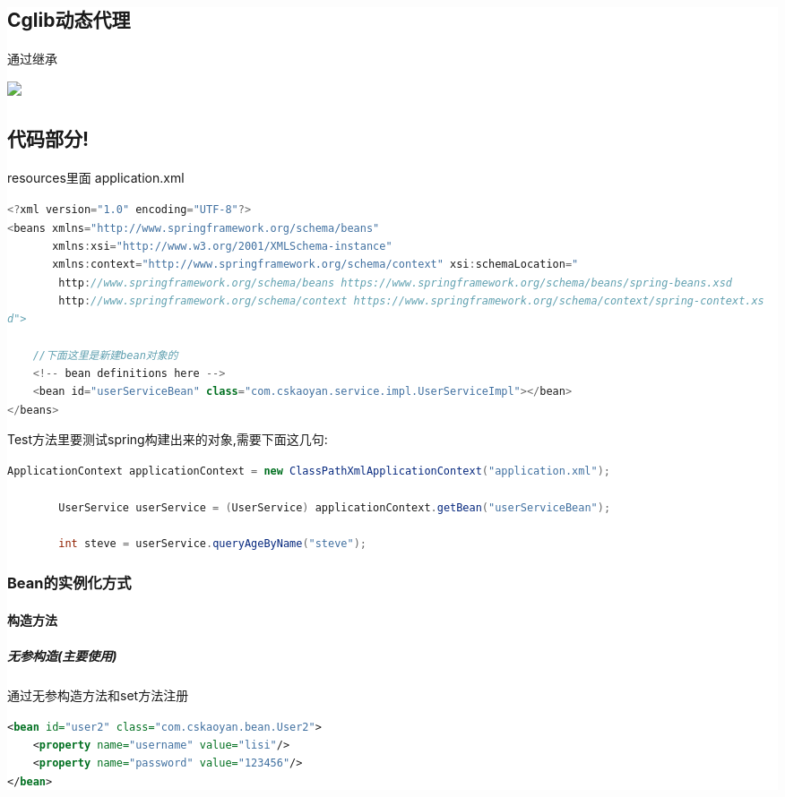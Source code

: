 ## Cglib动态代理

通过继承

![](../media/pictures/Spring.assets/3affad49b93247dbff2346d464d3e16a.png)



## 代码部分!

resources里面 application.xml

```java
<?xml version="1.0" encoding="UTF-8"?>
<beans xmlns="http://www.springframework.org/schema/beans"
       xmlns:xsi="http://www.w3.org/2001/XMLSchema-instance"
       xmlns:context="http://www.springframework.org/schema/context" xsi:schemaLocation="
        http://www.springframework.org/schema/beans https://www.springframework.org/schema/beans/spring-beans.xsd
        http://www.springframework.org/schema/context https://www.springframework.org/schema/context/spring-context.xsd">

	//下面这里是新建bean对象的
    <!-- bean definitions here -->
    <bean id="userServiceBean" class="com.cskaoyan.service.impl.UserServiceImpl"></bean>
</beans>

```

Test方法里要测试spring构建出来的对象,需要下面这几句:

```java
ApplicationContext applicationContext = new ClassPathXmlApplicationContext("application.xml");

        UserService userService = (UserService) applicationContext.getBean("userServiceBean");

        int steve = userService.queryAgeByName("steve");

```

### Bean的实例化方式

#### 构造方法

##### 无参构造(主要使用)

通过无参构造方法和set方法注册

```xml
<bean id="user2" class="com.cskaoyan.bean.User2">  
    <property name="username" value="lisi"/>  
    <property name="password" value="123456"/>
</bean>

```
